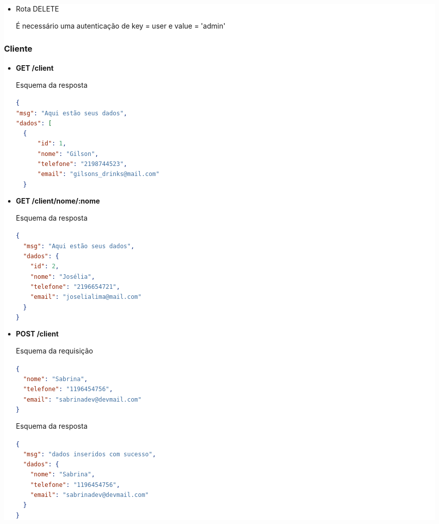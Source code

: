 - Rota DELETE

  É necessário uma autenticação de key = user e value = 'admin'

### Cliente

- **GET /client**

  Esquema da resposta

  ```json
  {
  "msg": "Aqui estão seus dados",
  "dados": [
  	{
  		"id": 1,
  		"nome": "Gilson",
  		"telefone": "2198744523",
  		"email": "gilsons_drinks@mail.com"
  	}
  ```

- **GET /client/nome/:nome**

  Esquema da resposta

  ```json
  {
    "msg": "Aqui estão seus dados",
    "dados": {
      "id": 2,
      "nome": "Josélia",
      "telefone": "2196654721",
      "email": "joselialima@mail.com"
    }
  }
  ```

- **POST /client**

  Esquema da requisição

  ```json
  {
    "nome": "Sabrina",
    "telefone": "1196454756",
    "email": "sabrinadev@devmail.com"
  }
  ```

  Esquema da resposta

  ```json
  {
    "msg": "dados inseridos com sucesso",
    "dados": {
      "nome": "Sabrina",
      "telefone": "1196454756",
      "email": "sabrinadev@devmail.com"
    }
  }
  ```
